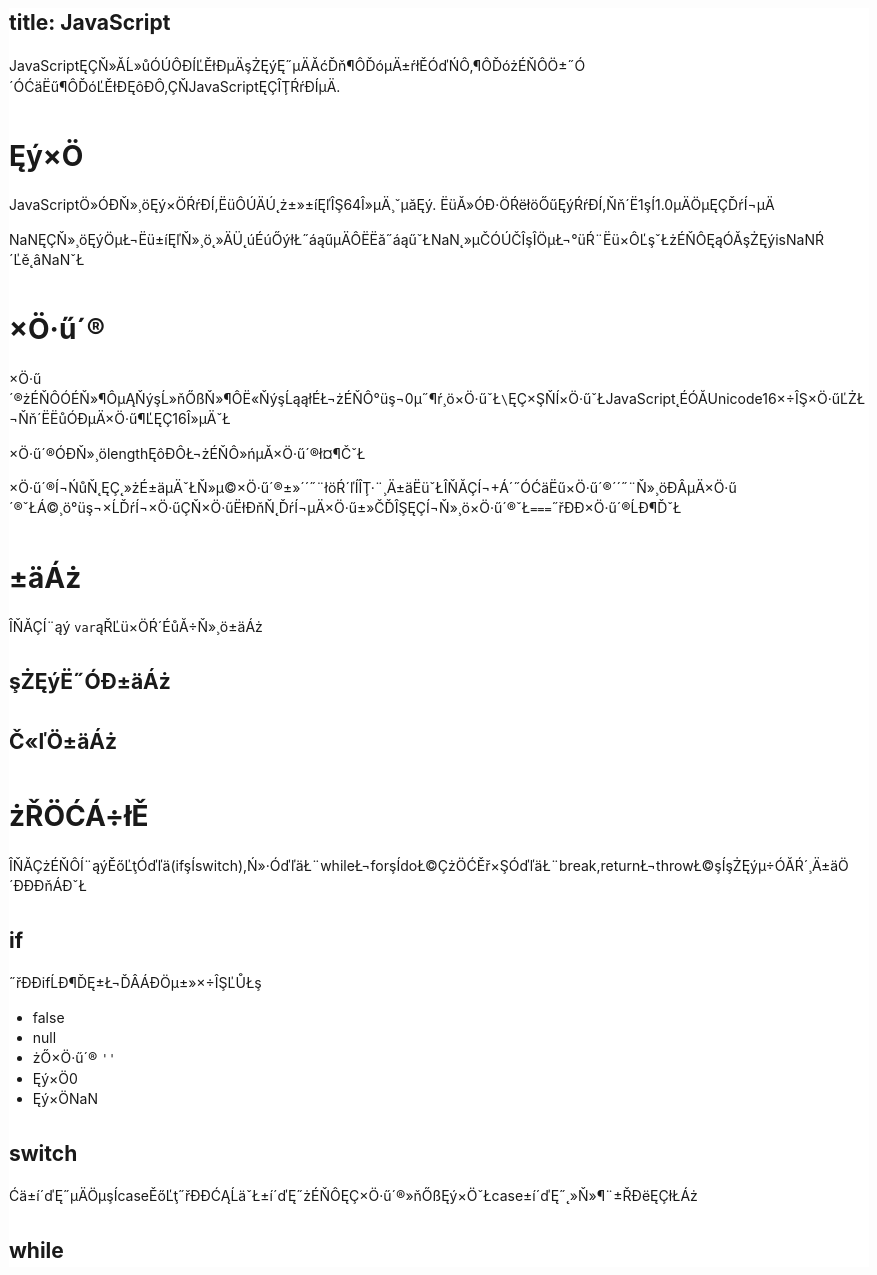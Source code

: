 title: JavaScript
---
JavaScriptĘÇŇ»ĂĹ»ůÓÚÔ­ĐÍĽĚłĐµÄşŻĘýĘ˝µÄĂćĎň¶ÔĎóµÄ±ŕłĚÓďŃÔ,¶ÔĎóżÉŇÔÖ±˝Ó´ÓĆäËű¶ÔĎóĽĚłĐĘôĐÔ,ÇŇJavaScriptĘÇÎŢŔŕĐÍµÄ.

# Ęý×Ö
JavaScriptÖ»ÓĐŇ»¸öĘý×ÖŔŕĐÍ,ËüÔÚÄÚ˛ż±»±íĘľÎŞ64Î»µÄ¸ˇµăĘý. ËüĂ»ÓĐ·ÖŔëłöŐűĘýŔŕĐÍ,Ňň´Ë1şÍ1.0µÄÖµĘÇĎŕÍ¬µÄ

NaNĘÇŇ»¸öĘýÖµŁ¬Ëü±íĘľŇ»¸ö˛»ÄÜ˛úÉúŐýłŁ˝áąűµÄÔËËă˝áąűˇŁNaN˛»µČÓÚČÎşÎÖµŁ¬°üŔ¨Ëü×ÔĽşˇŁżÉŇÔĘąÓĂşŻĘýisNaNŔ´Ľě˛âNaNˇŁ

# ×Ö·ű´®
×Ö·ű´®żÉŇÔÓÉŇ»¶ÔµĄŇýşĹ»ňŐßŇ»¶ÔË«ŇýşĹąąłÉŁ¬żÉŇÔ°üş¬0µ˝¶ŕ¸ö×Ö·űˇŁ`\`ĘÇ×ŞŇĺ×Ö·űˇŁJavaScript˛ÉÓĂUnicode16×÷ÎŞ×Ö·űĽŻŁ¬Ňň´ËËůÓĐµÄ×Ö·ű¶ĽĘÇ16Î»µÄˇŁ

×Ö·ű´®ÓĐŇ»¸ölengthĘôĐÔŁ¬żÉŇÔ»ńµĂ×Ö·ű´®ł¤¶ČˇŁ

×Ö·ű´®Í¬ŃůŇ˛ĘÇ˛»żÉ±äµÄˇŁŇ»µ©×Ö·ű´®±»´´˝¨łöŔ´ľÍÎŢ·¨¸Ä±äËüˇŁÎŇĂÇÍ¬+Á´˝ÓĆäËű×Ö·ű´®´´˝¨Ň»¸öĐÂµÄ×Ö·ű´®ˇŁÁ©¸ö°üş¬×ĹĎŕÍ¬×Ö·űÇŇ×Ö·űËłĐňŇ˛ĎŕÍ¬µÄ×Ö·ű±»ČĎÎŞĘÇÍ¬Ň»¸ö×Ö·ű´®ˇŁ`===`˝řĐĐ×Ö·ű´®ĹĐ¶ĎˇŁ



# ±äÁż
ÎŇĂÇÍ¨ąý `var`ąŘĽü×ÖŔ´ÉůĂ÷Ň»¸ö±äÁż

## şŻĘýË˝ÓĐ±äÁż

## Č«ľÖ±äÁż

# żŘÖĆÁ÷łĚ

ÎŇĂÇżÉŇÔÍ¨ąýĚőĽţÓďľä(ifşÍswitch),Ń­»·ÓďľäŁ¨whileŁ¬forşÍdoŁ©ÇżÖĆĚř×ŞÓďľäŁ¨break,returnŁ¬throwŁ©şÍşŻĘýµ÷ÓĂŔ´¸Ä±äÖ´ĐĐĐňÁĐˇŁ

## if
˝řĐĐifĹĐ¶ĎĘ±Ł¬ĎÂÁĐÖµ±»×÷ÎŞĽŮŁş
* false
* null
* żŐ×Ö·ű´® `''`
* Ęý×Ö0
* Ęý×ÖNaN

## switch
Ćä±í´ďĘ˝µÄÖµşÍcaseĚőĽţ˝řĐĐĆĄĹäˇŁ±í´ďĘ˝żÉŇÔĘÇ×Ö·ű´®»ňŐßĘý×ÖˇŁcase±í´ďĘ˝˛»Ň»¶¨±ŘĐëĘÇłŁÁż

## while
